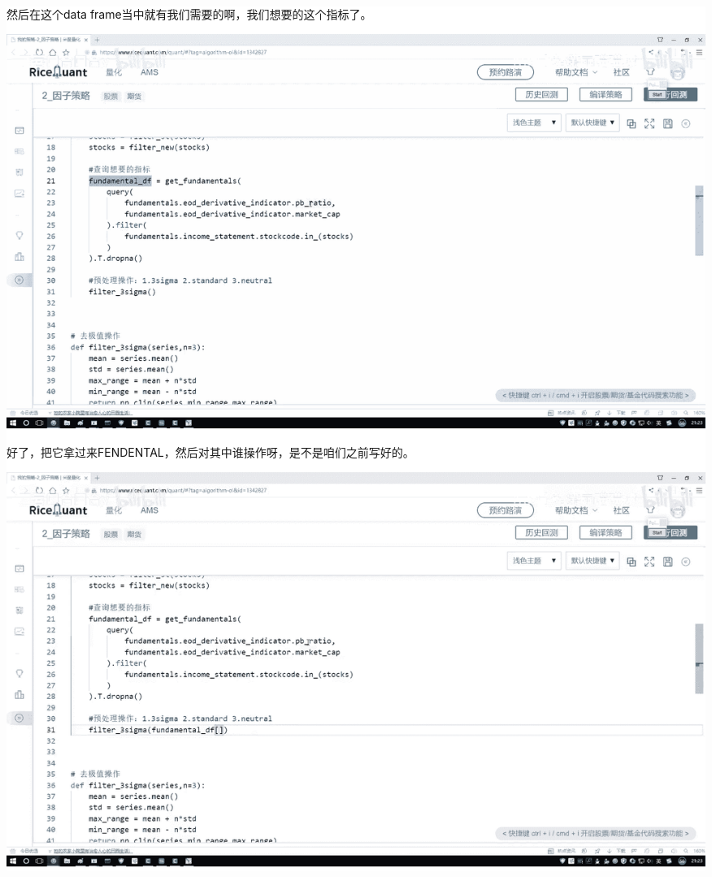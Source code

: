 然后在这个data frame当中就有我们需要的啊，我们想要的这个指标了。

![](img/586523f549bd42fd01ec3fa0e0cb5efa_20.png)

好了，把它拿过来FENDENTAL，然后对其中谁操作呀，是不是咱们之前写好的。

![](img/586523f549bd42fd01ec3fa0e0cb5efa_22.png)
